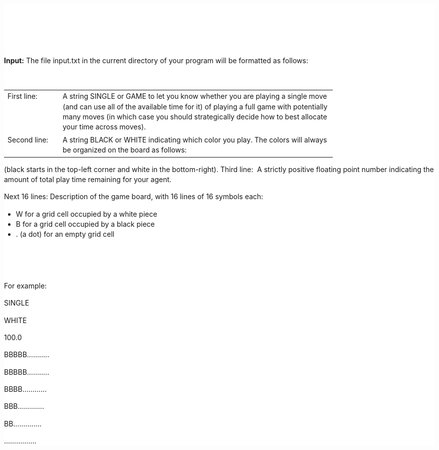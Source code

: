 &nbsp;

&nbsp;

&nbsp;

<strong>Input:</strong> The file input.txt in the current directory of your program will be formatted as follows:

&nbsp;

<table width="628">
<tbody>
<tr>
<td width="96">First line:</td>
<td width="532">A string SINGLE or GAME to let you know whether you are playing a single move (and can use all of the available time for it) of playing a full game with potentially many moves (in which case you should strategically decide how to best allocate your time across moves).</td>
</tr>
<tr>
<td width="96">Second line:</td>
<td width="532">A string BLACK or WHITE indicating which color you play. The colors will always be organized on the board as follows:</td>
</tr>
</tbody>
</table>
(black starts in the top-left corner and white in the bottom-right). Third line:&nbsp; A strictly positive floating point number indicating the amount of total play time remaining for your agent.

Next 16 lines: Description of the game board, with 16 lines of 16 symbols each:

<ul>
<li>W for a grid cell occupied by a white piece</li>
<li>B for a grid cell occupied by a black piece</li>
<li>. (a dot) for an empty grid cell</li>
</ul>
&nbsp;

&nbsp;

For example:

SINGLE

WHITE

100.0

BBBBB………..

BBBBB………..

BBBB…………

BBB………….

BB…………..

…………….
